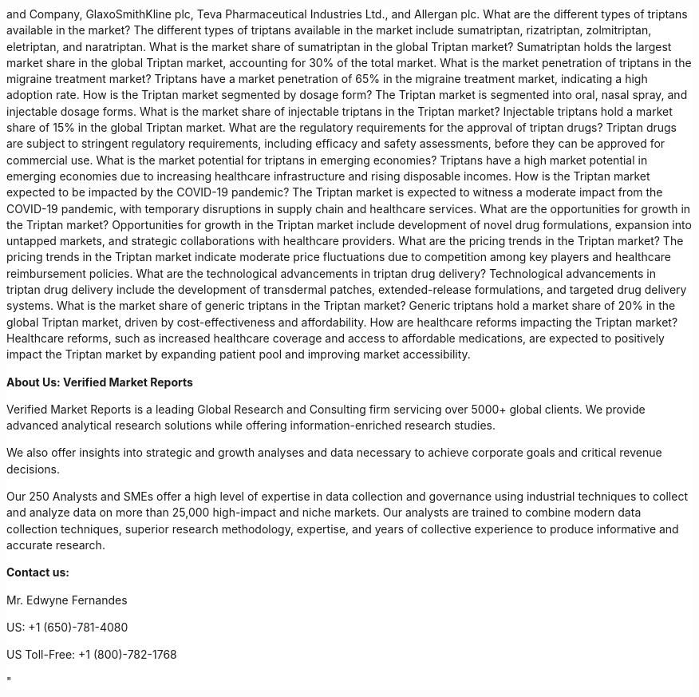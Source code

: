 and Company, GlaxoSmithKline plc, Teva Pharmaceutical Industries Ltd., and Allergan plc.</answer></FAQ><FAQ> <question>What are the different types of triptans available in the market?</question> <answer>The different types of triptans available in the market include sumatriptan, rizatriptan, zolmitriptan, eletriptan, and naratriptan.</answer></FAQ><FAQ> <question>What is the market share of sumatriptan in the global Triptan market?</question> <answer>Sumatriptan holds the largest market share in the global Triptan market, accounting for 30% of the total market.</answer></FAQ><FAQ> <question>What is the market penetration of triptans in the migraine treatment market?</question> <answer>Triptans have a market penetration of 65% in the migraine treatment market, indicating a high adoption rate.</answer></FAQ><FAQ> <question>How is the Triptan market segmented by dosage form?</question> <answer>The Triptan market is segmented into oral, nasal spray, and injectable dosage forms.</answer></FAQ><FAQ> <question>What is the market share of injectable triptans in the Triptan market?</question> <answer>Injectable triptans hold a market share of 15% in the global Triptan market.</answer></FAQ><FAQ> <question>What are the regulatory requirements for the approval of triptan drugs?</question> <answer>Triptan drugs are subject to stringent regulatory requirements, including efficacy and safety assessments, before they can be approved for commercial use.</answer></FAQ><FAQ> <question>What is the market potential for triptans in emerging economies?</question> <answer>Triptans have a high market potential in emerging economies due to increasing healthcare infrastructure and rising disposable incomes.</answer></FAQ><FAQ> <question>How is the Triptan market expected to be impacted by the COVID-19 pandemic?</question> <answer>The Triptan market is expected to witness a moderate impact from the COVID-19 pandemic, with temporary disruptions in supply chain and healthcare services.</answer></FAQ><FAQ> <question>What are the opportunities for growth in the Triptan market?</question> <answer>Opportunities for growth in the Triptan market include development of novel drug formulations, expansion into untapped markets, and strategic collaborations with healthcare providers.</answer></FAQ><FAQ> <question>What are the pricing trends in the Triptan market?</question> <answer>The pricing trends in the Triptan market indicate moderate price fluctuations due to competition among key players and healthcare reimbursement policies.</answer></FAQ><FAQ> <question>What are the technological advancements in triptan drug delivery?</question> <answer>Technological advancements in triptan drug delivery include the development of transdermal patches, extended-release formulations, and targeted drug delivery systems.</answer></FAQ><FAQ> <question>What is the market share of generic triptans in the Triptan market?</question> <answer>Generic triptans hold a market share of 20% in the global Triptan market, driven by cost-effectiveness and affordability.</answer></FAQ><FAQ> <question>How are healthcare reforms impacting the Triptan market?</question> <answer>Healthcare reforms, such as increased healthcare coverage and access to affordable medications, are expected to positively impact the Triptan market by expanding patient pool and improving market accessibility.</answer></FAQ></h3><p id="" class=""><strong>About Us: Verified Market Reports</strong></p><p id="" class="">Verified Market Reports is a leading Global Research and Consulting firm servicing over 5000+ global clients. We provide advanced analytical research solutions while offering information-enriched research studies.</p><p id="" class="">We also offer insights into strategic and growth analyses and data necessary to achieve corporate goals and critical revenue decisions.</p><p id="" class="">Our 250 Analysts and SMEs offer a high level of expertise in data collection and governance using industrial techniques to collect and analyze data on more than 25,000 high-impact and niche markets. Our analysts are trained to combine modern data collection techniques, superior research methodology, expertise, and years of collective experience to produce informative and accurate research.</p><p id="" class=""><strong>Contact us:</strong></p><p id="" class="">Mr. Edwyne Fernandes</p><p id="" class="">US: +1 (650)-781-4080</p><p id="" class="">US Toll-Free: +1 (800)-782-1768</p><p>"</p>
